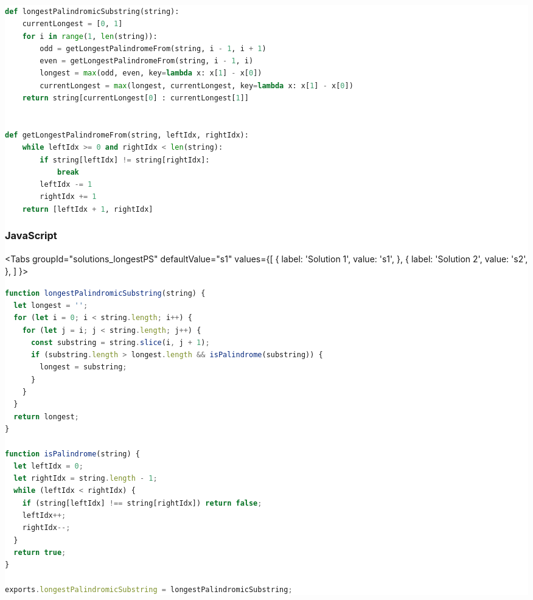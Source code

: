 </TabItem>
<TabItem value="s2">

```python
def longestPalindromicSubstring(string):
    currentLongest = [0, 1]
    for i in range(1, len(string)):
        odd = getLongestPalindromeFrom(string, i - 1, i + 1)
        even = getLongestPalindromeFrom(string, i - 1, i)
        longest = max(odd, even, key=lambda x: x[1] - x[0])
        currentLongest = max(longest, currentLongest, key=lambda x: x[1] - x[0])
    return string[currentLongest[0] : currentLongest[1]]
​
​
def getLongestPalindromeFrom(string, leftIdx, rightIdx):
    while leftIdx >= 0 and rightIdx < len(string):
        if string[leftIdx] != string[rightIdx]:
            break
        leftIdx -= 1
        rightIdx += 1
    return [leftIdx + 1, rightIdx]
```

</TabItem>
</Tabs>

### JavaScript

<Tabs
  groupId="solutions_longestPS"
  defaultValue="s1"
  values={[
    { label: 'Solution 1', value: 's1', },
    { label: 'Solution 2', value: 's2', },
  ]
}>
<TabItem value="s1">

```javascript
function longestPalindromicSubstring(string) {
  let longest = '';
  for (let i = 0; i < string.length; i++) {
    for (let j = i; j < string.length; j++) {
      const substring = string.slice(i, j + 1);
      if (substring.length > longest.length && isPalindrome(substring)) {
        longest = substring;
      }
    }
  }
  return longest;
}
​
function isPalindrome(string) {
  let leftIdx = 0;
  let rightIdx = string.length - 1;
  while (leftIdx < rightIdx) {
    if (string[leftIdx] !== string[rightIdx]) return false;
    leftIdx++;
    rightIdx--;
  }
  return true;
}
​
exports.longestPalindromicSubstring = longestPalindromicSubstring;
```
